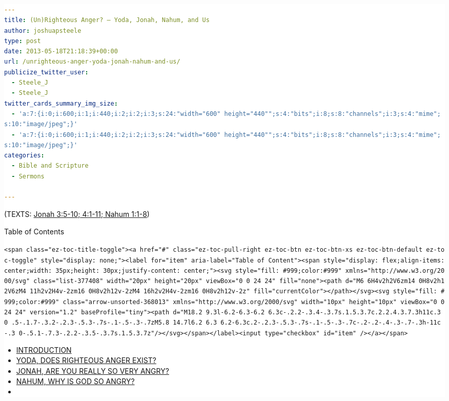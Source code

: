 ```yaml
---
title: (Un)Righteous Anger? – Yoda, Jonah, Nahum, and Us
author: joshuapsteele
type: post
date: 2013-05-18T21:18:39+00:00
url: /unrighteous-anger-yoda-jonah-nahum-and-us/
publicize_twitter_user:
  - Steele_J
  - Steele_J
twitter_cards_summary_img_size:
  - 'a:7:{i:0;i:600;i:1;i:440;i:2;i:2;i:3;s:24:"width="600" height="440"";s:4:"bits";i:8;s:8:"channels";i:3;s:4:"mime";s:10:"image/jpeg";}'
  - 'a:7:{i:0;i:600;i:1;i:440;i:2;i:2;i:3;s:24:"width="600" height="440"";s:4:"bits";i:8;s:8:"channels";i:3;s:4:"mime";s:10:"image/jpeg";}'
categories:
  - Bible and Scripture
  - Sermons

---
```

(TEXTS: [Jonah 3:5-10; 4:1-11; Nahum 1:1-8][1])

<div id="ez-toc-container" class="ez-toc-v2_0_37 counter-hierarchy ez-toc-counter ez-toc-grey ez-toc-container-direction">
  <div class="ez-toc-title-container">
    <p class="ez-toc-title">
      Table of Contents
    </p>
    
    <span class="ez-toc-title-toggle"><a href="#" class="ez-toc-pull-right ez-toc-btn ez-toc-btn-xs ez-toc-btn-default ez-toc-toggle" style="display: none;"><label for="item" aria-label="Table of Content"><span style="display: flex;align-items: center;width: 35px;height: 30px;justify-content: center;"><svg style="fill: #999;color:#999" xmlns="http://www.w3.org/2000/svg" class="list-377408" width="20px" height="20px" viewBox="0 0 24 24" fill="none"><path d="M6 6H4v2h2V6zm14 0H8v2h12V6zM4 11h2v2H4v-2zm16 0H8v2h12v-2zM4 16h2v2H4v-2zm16 0H8v2h12v-2z" fill="currentColor"></path></svg><svg style="fill: #999;color:#999" class="arrow-unsorted-368013" xmlns="http://www.w3.org/2000/svg" width="10px" height="10px" viewBox="0 0 24 24" version="1.2" baseProfile="tiny"><path d="M18.2 9.3l-6.2-6.3-6.2 6.3c-.2.2-.3.4-.3.7s.1.5.3.7c.2.2.4.3.7.3h11c.3 0 .5-.1.7-.3.2-.2.3-.5.3-.7s-.1-.5-.3-.7zM5.8 14.7l6.2 6.3 6.2-6.3c.2-.2.3-.5.3-.7s-.1-.5-.3-.7c-.2-.2-.4-.3-.7-.3h-11c-.3 0-.5.1-.7.3-.2.2-.3.5-.3.7s.1.5.3.7z"/></svg></span></label><input type="checkbox" id="item" /></a></span>
  </div><nav>
  
  <ul class='ez-toc-list ez-toc-list-level-1' >
    <li class='ez-toc-page-1 ez-toc-heading-level-1'>
      <a class="ez-toc-link ez-toc-heading-1" href="https://joshuapsteele.com/unrighteous-anger-yoda-jonah-nahum-and-us/#INTRODUCTION" title="INTRODUCTION">INTRODUCTION</a>
    </li>
    <li class='ez-toc-page-1 ez-toc-heading-level-1'>
      <a class="ez-toc-link ez-toc-heading-2" href="https://joshuapsteele.com/unrighteous-anger-yoda-jonah-nahum-and-us/#YODA_DOES_RIGHTEOUS_ANGER_EXIST" title="YODA, DOES RIGHTEOUS ANGER EXIST?">YODA, DOES RIGHTEOUS ANGER EXIST?</a>
    </li>
    <li class='ez-toc-page-1 ez-toc-heading-level-1'>
      <a class="ez-toc-link ez-toc-heading-3" href="https://joshuapsteele.com/unrighteous-anger-yoda-jonah-nahum-and-us/#JONAH_ARE_YOU_REALLY_SO_VERY_ANGRY" title="JONAH, ARE YOU REALLY SO VERY ANGRY?">JONAH, ARE YOU REALLY SO VERY ANGRY?</a>
    </li>
    <li class='ez-toc-page-1 ez-toc-heading-level-1'>
      <a class="ez-toc-link ez-toc-heading-4" href="https://joshuapsteele.com/unrighteous-anger-yoda-jonah-nahum-and-us/#NAHUM_WHY_IS_GOD_SO_ANGRY" title="NAHUM, WHY IS GOD SO ANGRY?">NAHUM, WHY IS GOD SO ANGRY?</a>
    </li>
    <li class='ez-toc-page-1 ez-toc-heading-level-1'>

 [1]: http://www.biblegateway.com/passage/?search=Jonah%203:5-10;%204:1-11;%20Nahum%201:1-8&version=NET
 [2]: http://fiatlux125.wordpress.com/
 [3]: https://joshuapsteele.com/2013/01/13/open-letter-to-cedarville-admins-and-trustees/